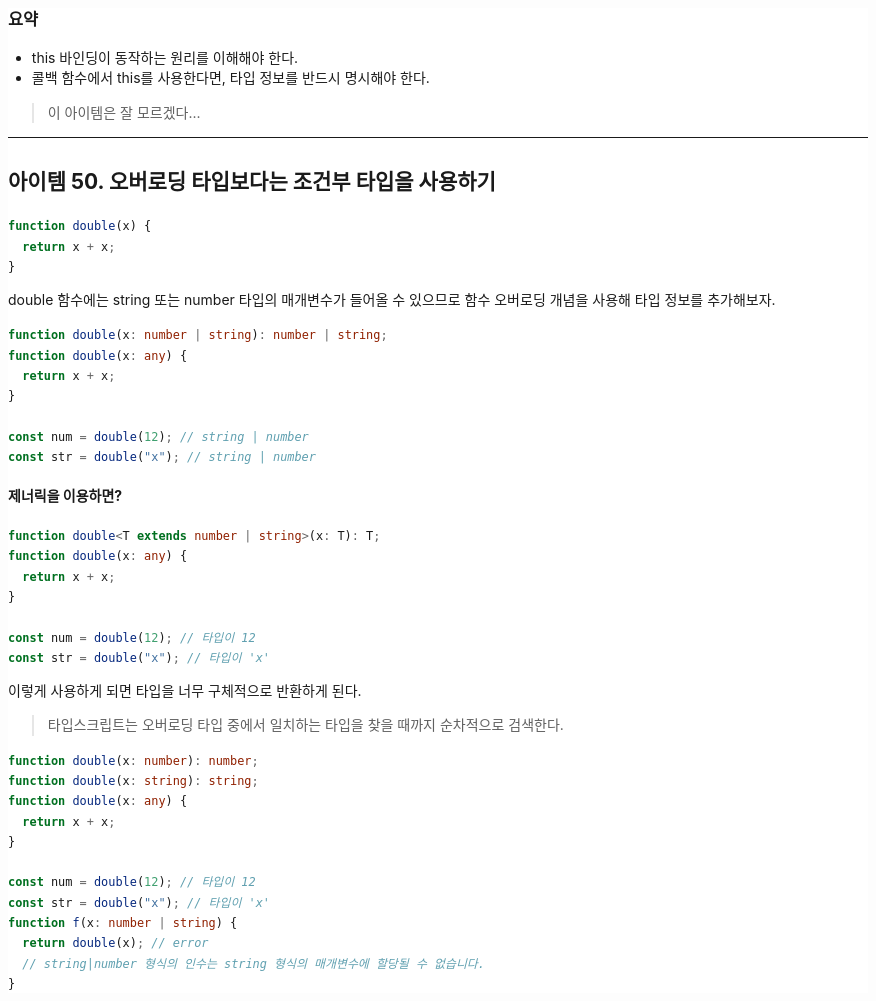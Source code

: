 ### 요약

- this 바인딩이 동작하는 원리를 이해해야 한다.
- 콜백 함수에서 this를 사용한다면, 타입 정보를 반드시 명시해야 한다.

> 이 아이템은 잘 모르겠다...

---

## 아이템 50. 오버로딩 타입보다는 조건부 타입을 사용하기

```ts
function double(x) {
  return x + x;
}
```

double 함수에는 string 또는 number 타입의 매개변수가 들어올 수 있으므로 함수 오버로딩 개념을 사용해 타입 정보를 추가해보자.

```ts
function double(x: number | string): number | string;
function double(x: any) {
  return x + x;
}

const num = double(12); // string | number
const str = double("x"); // string | number
```

#### 제너릭을 이용하면?

```ts
function double<T extends number | string>(x: T): T;
function double(x: any) {
  return x + x;
}

const num = double(12); // 타입이 12
const str = double("x"); // 타입이 'x'
```

이렇게 사용하게 되면 타입을 너무 구체적으로 반환하게 된다.

> 타입스크립트는 오버로딩 타입 중에서 일치하는 타입을 찾을 때까지 순차적으로 검색한다.

```ts
function double(x: number): number;
function double(x: string): string;
function double(x: any) {
  return x + x;
}

const num = double(12); // 타입이 12
const str = double("x"); // 타입이 'x'
function f(x: number | string) {
  return double(x); // error
  // string|number 형식의 인수는 string 형식의 매개변수에 할당될 수 없습니다.
}
```
